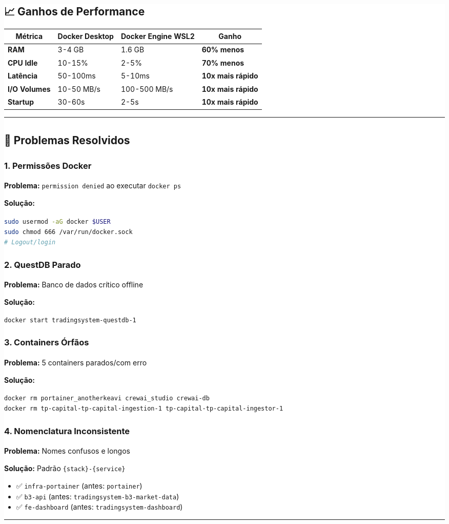 
## 📈 Ganhos de Performance

| Métrica | Docker Desktop | Docker Engine WSL2 | Ganho |
|---------|----------------|-------------------|-------|
| **RAM** | 3-4 GB | 1.6 GB | **60% menos** |
| **CPU Idle** | 10-15% | 2-5% | **70% menos** |
| **Latência** | 50-100ms | 5-10ms | **10x mais rápido** |
| **I/O Volumes** | 10-50 MB/s | 100-500 MB/s | **10x mais rápido** |
| **Startup** | 30-60s | 2-5s | **10x mais rápido** |

---

## 🔧 Problemas Resolvidos

### 1. Permissões Docker
**Problema:** `permission denied` ao executar `docker ps`

**Solução:**
```bash
sudo usermod -aG docker $USER
sudo chmod 666 /var/run/docker.sock
# Logout/login
```

### 2. QuestDB Parado
**Problema:** Banco de dados crítico offline

**Solução:**
```bash
docker start tradingsystem-questdb-1
```

### 3. Containers Órfãos
**Problema:** 5 containers parados/com erro

**Solução:**
```bash
docker rm portainer_anotherkeavi crewai_studio crewai-db
docker rm tp-capital-tp-capital-ingestion-1 tp-capital-tp-capital-ingestor-1
```

### 4. Nomenclatura Inconsistente
**Problema:** Nomes confusos e longos

**Solução:** Padrão `{stack}-{service}`
- ✅ `infra-portainer` (antes: `portainer`)
- ✅ `b3-api` (antes: `tradingsystem-b3-market-data`)
- ✅ `fe-dashboard` (antes: `tradingsystem-dashboard`)

---